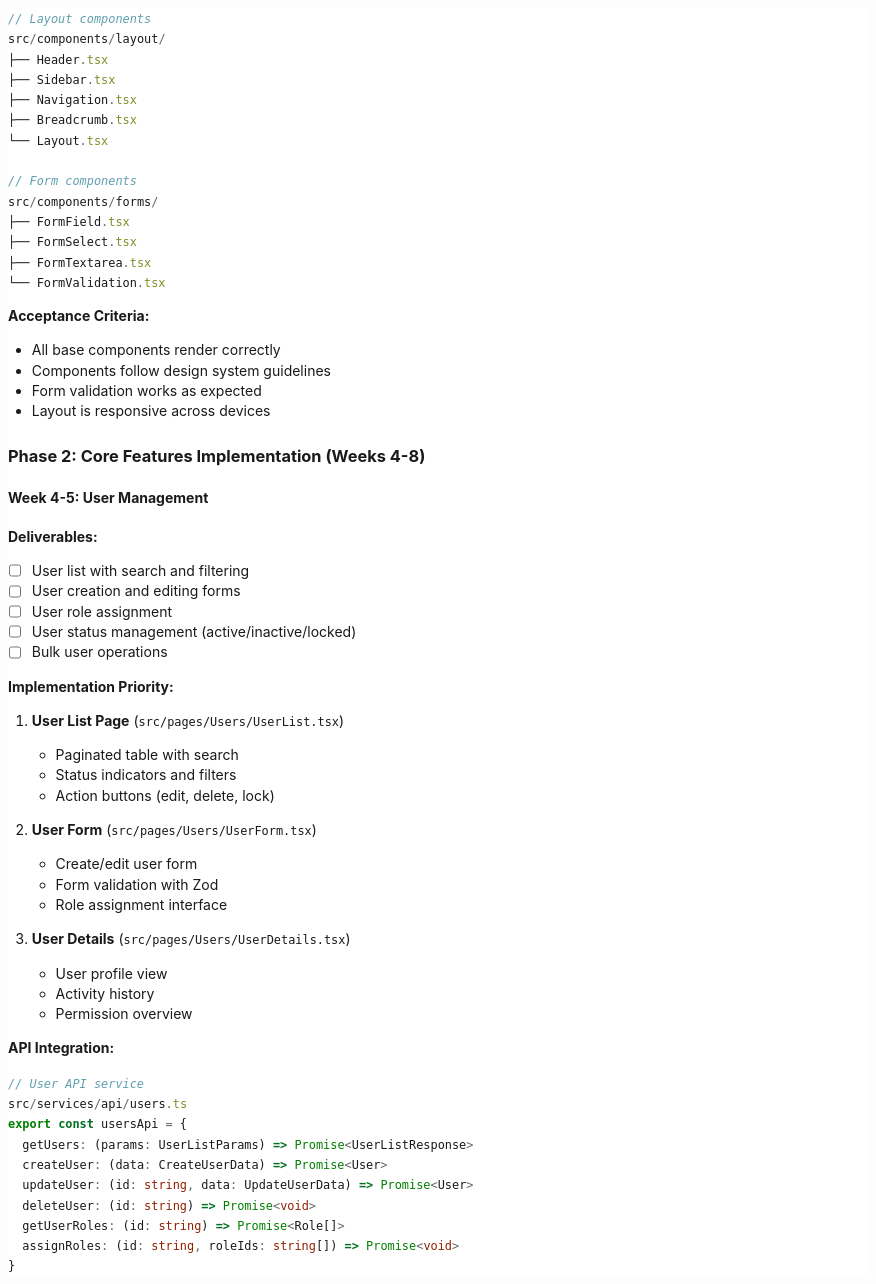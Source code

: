 ```typescript
// Layout components
src/components/layout/
├── Header.tsx
├── Sidebar.tsx
├── Navigation.tsx
├── Breadcrumb.tsx
└── Layout.tsx

// Form components
src/components/forms/
├── FormField.tsx
├── FormSelect.tsx
├── FormTextarea.tsx
└── FormValidation.tsx
```

**Acceptance Criteria:**
- All base components render correctly
- Components follow design system guidelines
- Form validation works as expected
- Layout is responsive across devices

### Phase 2: Core Features Implementation (Weeks 4-8)

#### Week 4-5: User Management
**Deliverables:**
- [ ] User list with search and filtering
- [ ] User creation and editing forms
- [ ] User role assignment
- [ ] User status management (active/inactive/locked)
- [ ] Bulk user operations

**Implementation Priority:**
1. **User List Page** (`src/pages/Users/UserList.tsx`)
   - Paginated table with search
   - Status indicators and filters
   - Action buttons (edit, delete, lock)

2. **User Form** (`src/pages/Users/UserForm.tsx`)
   - Create/edit user form
   - Form validation with Zod
   - Role assignment interface

3. **User Details** (`src/pages/Users/UserDetails.tsx`)
   - User profile view
   - Activity history
   - Permission overview

**API Integration:**
```typescript
// User API service
src/services/api/users.ts
export const usersApi = {
  getUsers: (params: UserListParams) => Promise<UserListResponse>
  createUser: (data: CreateUserData) => Promise<User>
  updateUser: (id: string, data: UpdateUserData) => Promise<User>
  deleteUser: (id: string) => Promise<void>
  getUserRoles: (id: string) => Promise<Role[]>
  assignRoles: (id: string, roleIds: string[]) => Promise<void>
}
```
